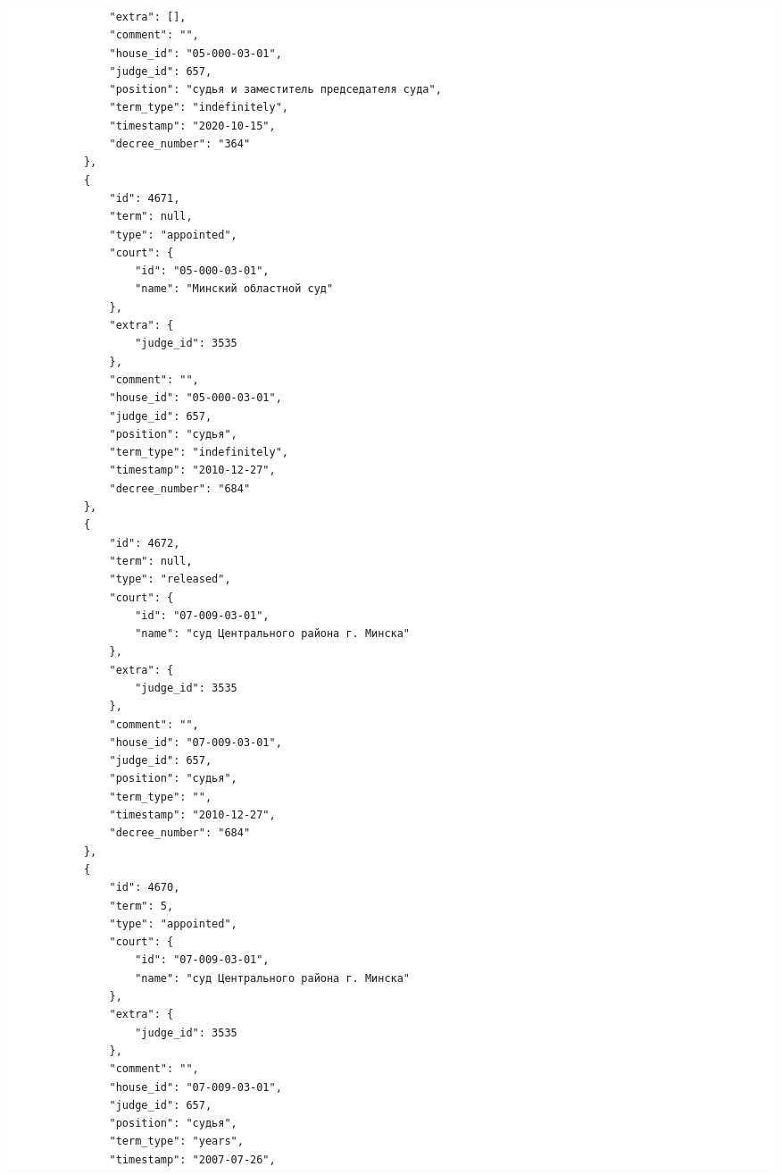                     "extra": [],
                    "comment": "",
                    "house_id": "05-000-03-01",
                    "judge_id": 657,
                    "position": "судья и заместитель председателя суда",
                    "term_type": "indefinitely",
                    "timestamp": "2020-10-15",
                    "decree_number": "364"
                },
                {
                    "id": 4671,
                    "term": null,
                    "type": "appointed",
                    "court": {
                        "id": "05-000-03-01",
                        "name": "Минский областной суд"
                    },
                    "extra": {
                        "judge_id": 3535
                    },
                    "comment": "",
                    "house_id": "05-000-03-01",
                    "judge_id": 657,
                    "position": "судья",
                    "term_type": "indefinitely",
                    "timestamp": "2010-12-27",
                    "decree_number": "684"
                },
                {
                    "id": 4672,
                    "term": null,
                    "type": "released",
                    "court": {
                        "id": "07-009-03-01",
                        "name": "суд Центрального района г. Минска"
                    },
                    "extra": {
                        "judge_id": 3535
                    },
                    "comment": "",
                    "house_id": "07-009-03-01",
                    "judge_id": 657,
                    "position": "судья",
                    "term_type": "",
                    "timestamp": "2010-12-27",
                    "decree_number": "684"
                },
                {
                    "id": 4670,
                    "term": 5,
                    "type": "appointed",
                    "court": {
                        "id": "07-009-03-01",
                        "name": "суд Центрального района г. Минска"
                    },
                    "extra": {
                        "judge_id": 3535
                    },
                    "comment": "",
                    "house_id": "07-009-03-01",
                    "judge_id": 657,
                    "position": "судья",
                    "term_type": "years",
                    "timestamp": "2007-07-26",